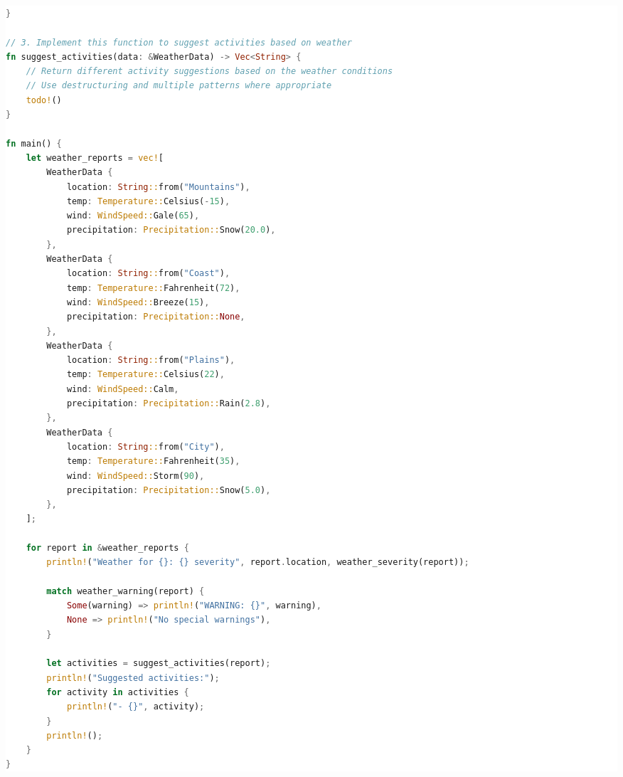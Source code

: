 ```rust
}

// 3. Implement this function to suggest activities based on weather
fn suggest_activities(data: &WeatherData) -> Vec<String> {
    // Return different activity suggestions based on the weather conditions
    // Use destructuring and multiple patterns where appropriate
    todo!()
}

fn main() {
    let weather_reports = vec![
        WeatherData {
            location: String::from("Mountains"),
            temp: Temperature::Celsius(-15),
            wind: WindSpeed::Gale(65),
            precipitation: Precipitation::Snow(20.0),
        },
        WeatherData {
            location: String::from("Coast"),
            temp: Temperature::Fahrenheit(72),
            wind: WindSpeed::Breeze(15),
            precipitation: Precipitation::None,
        },
        WeatherData {
            location: String::from("Plains"),
            temp: Temperature::Celsius(22),
            wind: WindSpeed::Calm,
            precipitation: Precipitation::Rain(2.8),
        },
        WeatherData {
            location: String::from("City"),
            temp: Temperature::Fahrenheit(35),
            wind: WindSpeed::Storm(90),
            precipitation: Precipitation::Snow(5.0),
        },
    ];
    
    for report in &weather_reports {
        println!("Weather for {}: {} severity", report.location, weather_severity(report));
        
        match weather_warning(report) {
            Some(warning) => println!("WARNING: {}", warning),
            None => println!("No special warnings"),
        }
        
        let activities = suggest_activities(report);
        println!("Suggested activities:");
        for activity in activities {
            println!("- {}", activity);
        }
        println!();
    }
}
```
